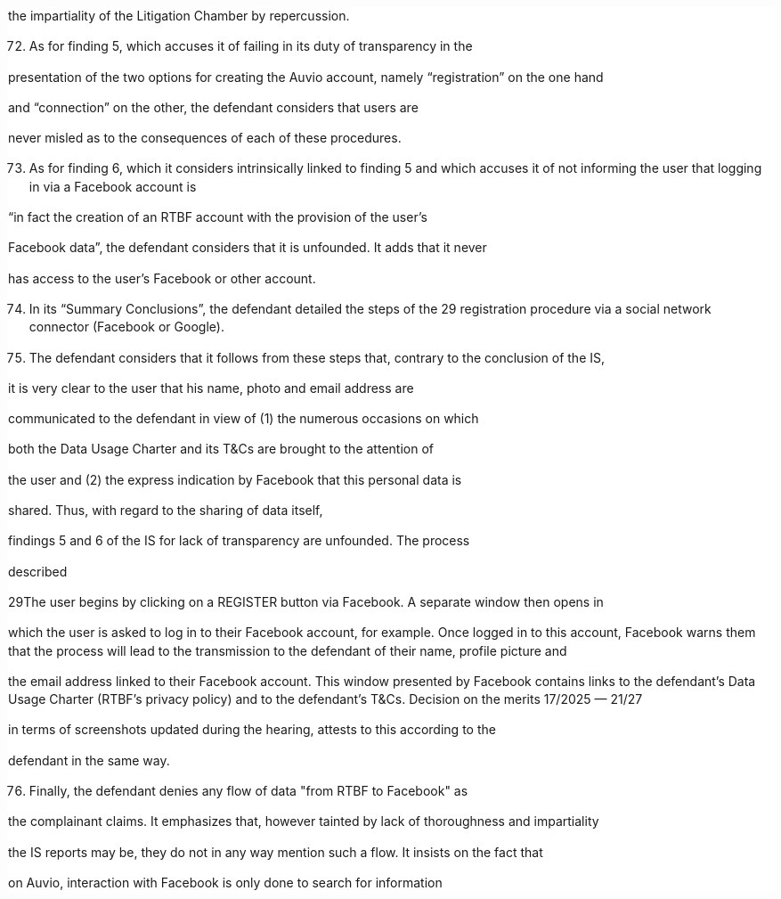 the impartiality of the Litigation Chamber by repercussion.

72. As for finding 5, which accuses it of failing in its duty of transparency in the

presentation of the two options for creating the Auvio account, namely “registration” on the one hand

and “connection” on the other, the defendant considers that users are

never misled as to the consequences of each of these procedures.

73. As for finding 6, which it considers intrinsically linked to finding 5 and
which accuses it of not informing the user that logging in via a Facebook account is

“in fact the creation of an RTBF account with the provision of the user’s

Facebook data”, the defendant considers that it is unfounded. It adds that it never

has access to the user’s Facebook or other account.

74. In its “Summary Conclusions”, the defendant detailed the steps of the
29 registration procedure via a social network connector (Facebook or Google).

75. The defendant considers that it follows from these steps that, contrary to the conclusion of the IS,

it is very clear to the user that his name, photo and email address are

communicated to the defendant in view of (1) the numerous occasions on which

both the Data Usage Charter and its T&Cs are brought to the attention of

the user and (2) the express indication by Facebook that this personal data is

shared. Thus, with regard to the sharing of data itself,

findings 5 and 6 of the IS for lack of transparency are unfounded. The process

described

29The user begins by clicking on a REGISTER button via Facebook. A separate window then opens in

which the user is asked to log in to their Facebook account, for example. Once logged in to this account,
Facebook warns them that the process will lead to the transmission to the defendant of their name, profile picture and

the email address linked to their Facebook account. This window presented by Facebook contains links to the defendant’s Data Usage Charter (RTBF’s privacy policy) and to the defendant’s T&Cs. Decision on the merits 17/2025 — 21/27

in terms of screenshots updated during the hearing, attests to this according to the

defendant in the same way.

76. Finally, the defendant denies any flow of data "from RTBF to Facebook" as

the complainant claims. It emphasizes that, however tainted by lack of thoroughness and impartiality

the IS reports may be, they do not in any way mention such a flow. It insists on the fact that

on Auvio, interaction with Facebook is only done to search for information
